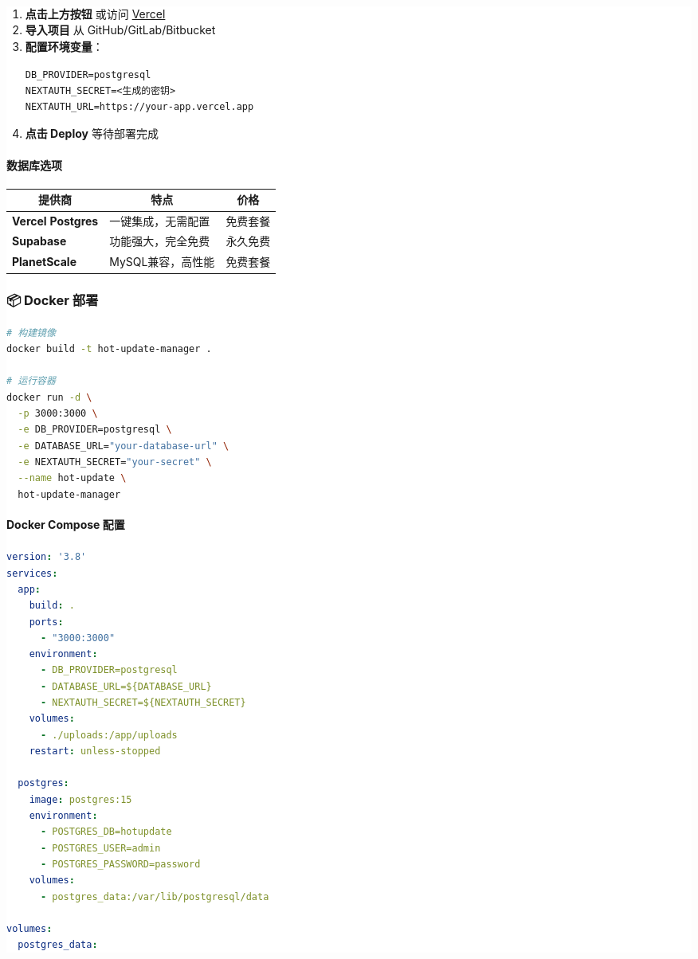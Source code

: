 1. **点击上方按钮** 或访问 [Vercel](https://vercel.com)
2. **导入项目** 从 GitHub/GitLab/Bitbucket
3. **配置环境变量**：
   ```
   DB_PROVIDER=postgresql
   NEXTAUTH_SECRET=<生成的密钥>
   NEXTAUTH_URL=https://your-app.vercel.app
   ```
4. **点击 Deploy** 等待部署完成

#### 数据库选项

| 提供商 | 特点 | 价格 |
|---------|------|------|
| **Vercel Postgres** | 一键集成，无需配置 | 免费套餐 |
| **Supabase** | 功能强大，完全免费 | 永久免费 |
| **PlanetScale** | MySQL兼容，高性能 | 免费套餐 |

### 📦 Docker 部署

```bash
# 构建镜像
docker build -t hot-update-manager .

# 运行容器
docker run -d \
  -p 3000:3000 \
  -e DB_PROVIDER=postgresql \
  -e DATABASE_URL="your-database-url" \
  -e NEXTAUTH_SECRET="your-secret" \
  --name hot-update \
  hot-update-manager
```

#### Docker Compose 配置

```yaml
version: '3.8'
services:
  app:
    build: .
    ports:
      - "3000:3000"
    environment:
      - DB_PROVIDER=postgresql
      - DATABASE_URL=${DATABASE_URL}
      - NEXTAUTH_SECRET=${NEXTAUTH_SECRET}
    volumes:
      - ./uploads:/app/uploads
    restart: unless-stopped

  postgres:
    image: postgres:15
    environment:
      - POSTGRES_DB=hotupdate
      - POSTGRES_USER=admin
      - POSTGRES_PASSWORD=password
    volumes:
      - postgres_data:/var/lib/postgresql/data

volumes:
  postgres_data:
```
